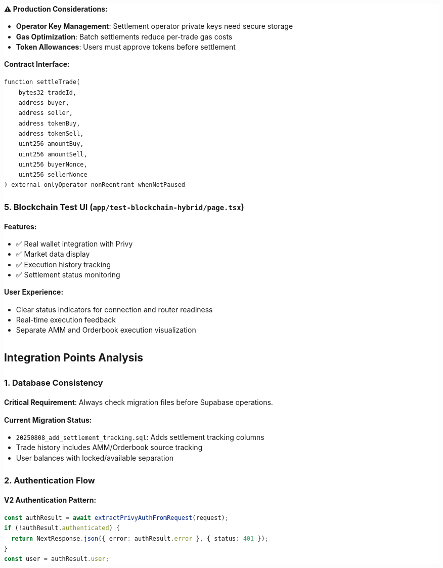 **⚠️ Production Considerations:**
- **Operator Key Management**: Settlement operator private keys need secure storage
- **Gas Optimization**: Batch settlements reduce per-trade gas costs
- **Token Allowances**: Users must approve tokens before settlement

**Contract Interface:**
```solidity
function settleTrade(
    bytes32 tradeId,
    address buyer,
    address seller,
    address tokenBuy,
    address tokenSell,
    uint256 amountBuy,
    uint256 amountSell,
    uint256 buyerNonce,
    uint256 sellerNonce
) external onlyOperator nonReentrant whenNotPaused
```

### 5. Blockchain Test UI (`app/test-blockchain-hybrid/page.tsx`)

**Features:**
- ✅ Real wallet integration with Privy
- ✅ Market data display
- ✅ Execution history tracking
- ✅ Settlement status monitoring

**User Experience:**
- Clear status indicators for connection and router readiness
- Real-time execution feedback
- Separate AMM and Orderbook execution visualization

## Integration Points Analysis

### 1. Database Consistency

**Critical Requirement**: Always check migration files before Supabase operations.

**Current Migration Status:**
- `20250808_add_settlement_tracking.sql`: Adds settlement tracking columns
- Trade history includes AMM/Orderbook source tracking
- User balances with locked/available separation

### 2. Authentication Flow

**V2 Authentication Pattern:**
```typescript
const authResult = await extractPrivyAuthFromRequest(request);
if (!authResult.authenticated) {
  return NextResponse.json({ error: authResult.error }, { status: 401 });
}
const user = authResult.user;
```
